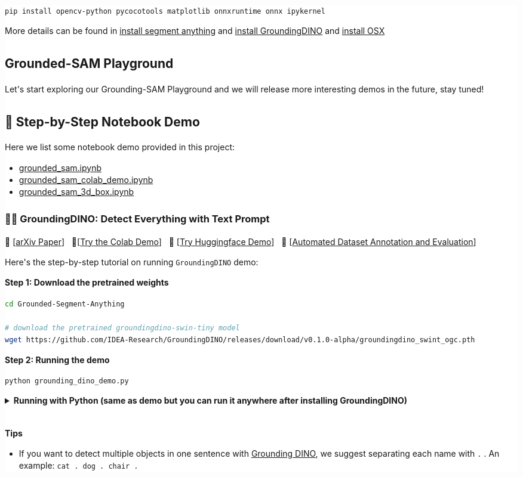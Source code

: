 ```
pip install opencv-python pycocotools matplotlib onnxruntime onnx ipykernel
```

More details can be found in [install segment anything](https://github.com/facebookresearch/segment-anything#installation) and [install GroundingDINO](https://github.com/IDEA-Research/GroundingDINO#install) and [install OSX](https://github.com/IDEA-Research/OSX)


## Grounded-SAM Playground
Let's start exploring our Grounding-SAM Playground and we will release more interesting demos in the future, stay tuned!

## :open_book: Step-by-Step Notebook Demo
Here we list some notebook demo provided in this project:
- [grounded_sam.ipynb](grounded_sam.ipynb)
- [grounded_sam_colab_demo.ipynb](grounded_sam_colab_demo.ipynb)
- [grounded_sam_3d_box.ipynb](grounded_sam_3d_box)


### :running_man: GroundingDINO: Detect Everything with Text Prompt

:grapes: [[arXiv Paper](https://arxiv.org/abs/2303.05499)] &nbsp; :rose:[[Try the Colab Demo](https://colab.research.google.com/github/roboflow-ai/notebooks/blob/main/notebooks/zero-shot-object-detection-with-grounding-dino.ipynb)] &nbsp; :sunflower: [[Try Huggingface Demo](https://huggingface.co/spaces/ShilongLiu/Grounding_DINO_demo)] &nbsp; :mushroom: [[Automated Dataset Annotation and Evaluation](https://youtu.be/C4NqaRBz_Kw)]

Here's the step-by-step tutorial on running `GroundingDINO` demo:

**Step 1: Download the pretrained weights**

```bash
cd Grounded-Segment-Anything

# download the pretrained groundingdino-swin-tiny model
wget https://github.com/IDEA-Research/GroundingDINO/releases/download/v0.1.0-alpha/groundingdino_swint_ogc.pth
```

**Step 2: Running the demo**

```bash
python grounding_dino_demo.py
```

<details><summary> <b> Running with Python (same as demo but you can run it anywhere after installing GroundingDINO) </b> </summary></details>
<br>

**Tips**
- If you want to detect multiple objects in one sentence with [Grounding DINO](https://github.com/IDEA-Research/GroundingDINO), we suggest separating each name with `.` . An example: `cat . dog . chair .`
